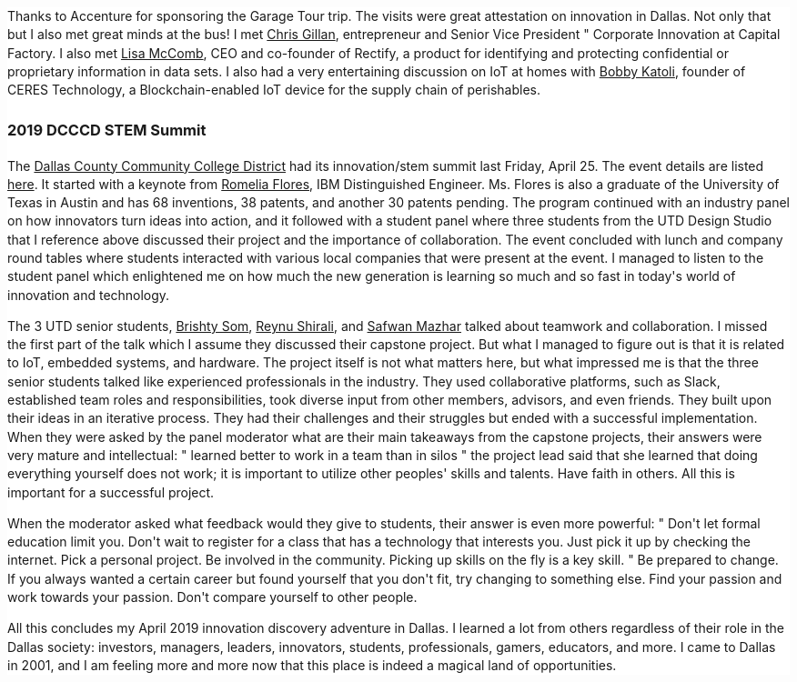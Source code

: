 Thanks to Accenture for sponsoring the Garage Tour trip. The visits were great attestation on innovation in Dallas. Not only that but I also met great minds at the bus! I met [Chris Gillan](https://www.linkedin.com/in/chrisgillan/), entrepreneur and Senior Vice President " Corporate Innovation at Capital Factory. I also met [Lisa McComb](https://www.linkedin.com/in/lmccomb/), CEO and co-founder of Rectify, a product for identifying and protecting confidential or proprietary information in data sets. I also had a very entertaining discussion on IoT at homes with [Bobby Katoli](https://www.linkedin.com/in/bobbykatoli/), founder of CERES Technology, a Blockchain-enabled IoT device for the supply chain of perishables.

### 2019 DCCCD STEM Summit

The [Dallas County Community College District](https://www.dcccd.edu/pages/default.aspx) had its innovation/stem summit last Friday, April 25. The event details are listed [here](https://www.foundation.dcccd.edu/email-messages/stem-summit-save-the-date). It started with a keynote from [Romelia Flores](https://www.linkedin.com/in/romelia-flores-a905494/), IBM Distinguished Engineer. Ms. Flores is also a graduate of the University of Texas in Austin and has 68 inventions, 38 patents, and another 30 patents pending. The program continued with an industry panel on how innovators turn ideas into action, and it followed with a student panel where three students from the UTD Design Studio that I reference above discussed their project and the importance of collaboration. The event concluded with lunch and company round tables where students interacted with various local companies that were present at the event. I managed to listen to the student panel which enlightened me on how much the new generation is learning so much and so fast in today's world of innovation and technology.

The 3 UTD senior students, [Brishty Som](https://www.linkedin.com/in/brishtysom/), [Reynu Shirali](https://www.linkedin.com/in/reynu-shirali/), and [Safwan Mazhar](https://www.linkedin.com/in/safwan-mazhar-a41867171/) talked about teamwork and collaboration. I missed the first part of the talk which I assume they discussed their capstone project. But what I managed to figure out is that it is related to IoT, embedded systems, and hardware. The project itself is not what matters here, but what impressed me is that the three senior students talked like experienced professionals in the industry. They used collaborative platforms, such as Slack, established team roles and responsibilities, took diverse input from other members, advisors, and even friends. They built upon their ideas in an iterative process. They had their challenges and their struggles but ended with a successful implementation. When they were asked by the panel moderator what are their main takeaways from the capstone projects, their answers were very mature and intellectual: " learned better to work in a team than in silos " the project lead said that she learned that doing everything yourself does not work; it is important to utilize other peoples' skills and talents. Have faith in others. All this is important for a successful project.

When the moderator asked what feedback would they give to students, their answer is even more powerful: " Don't let formal education limit you. Don't wait to register for a class that has a technology that interests you. Just pick it up by checking the internet. Pick a personal project. Be involved in the community. Picking up skills on the fly is a key skill. " Be prepared to change. If you always wanted a certain career but found yourself that you don't fit, try changing to something else. Find your passion and work towards your passion. Don't compare yourself to other people.

All this concludes my April 2019 innovation discovery adventure in Dallas. I learned a lot from others regardless of their role in the Dallas society: investors, managers, leaders, innovators, students, professionals, gamers, educators, and more. I came to Dallas in 2001, and I am feeling more and more now that this place is indeed a magical land of opportunities.
